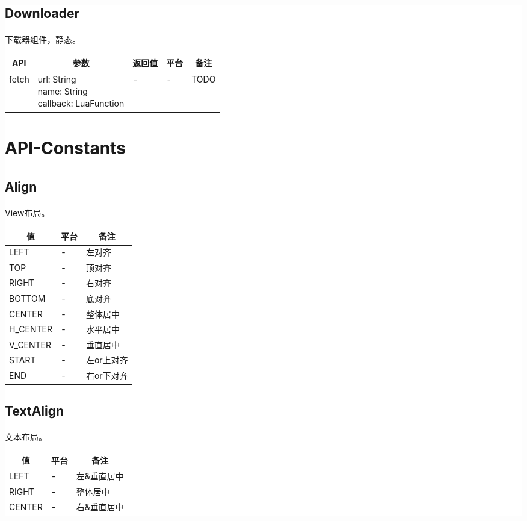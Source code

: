 
## Downloader
<aside class="notice" id="downloader">
下载器组件，静态。
</aside>

|API|参数|返回值|平台|备注|
|----|----|----|----|----|
|fetch|url: String<br/> name: String<br/> callback: LuaFunction|-|-|TODO|

# API-Constants

## Align
<aside class="notice" id="align">
View布局。
</aside>

|值|平台|备注|
|----|----|----|
|LEFT|-|左对齐|
|TOP|-|顶对齐|
|RIGHT|-|右对齐|
|BOTTOM|-|底对齐|
|CENTER|-|整体居中|
|H_CENTER|-|水平居中|
|V_CENTER|-|垂直居中|
|START|-|左or上对齐|
|END|-|右or下对齐|


## TextAlign
<aside class="notice" id="text_align">
文本布局。
</aside>

|值|平台|备注|
|----|----|----|
|LEFT|-|左&垂直居中|
|RIGHT|-|整体居中|
|CENTER|-|右&垂直居中|
